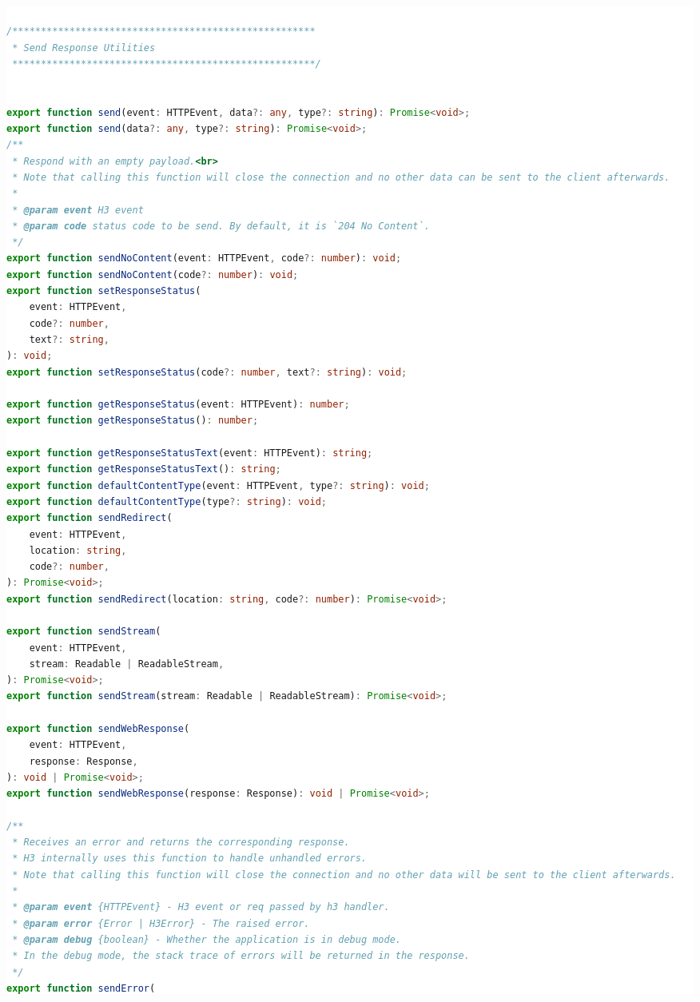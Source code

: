 ````ts

/*****************************************************
 * Send Response Utilities
 *****************************************************/


export function send(event: HTTPEvent, data?: any, type?: string): Promise<void>;
export function send(data?: any, type?: string): Promise<void>;
/**
 * Respond with an empty payload.<br>
 * Note that calling this function will close the connection and no other data can be sent to the client afterwards.
 *
 * @param event H3 event
 * @param code status code to be send. By default, it is `204 No Content`.
 */
export function sendNoContent(event: HTTPEvent, code?: number): void;
export function sendNoContent(code?: number): void;
export function setResponseStatus(
	event: HTTPEvent,
	code?: number,
	text?: string,
): void;
export function setResponseStatus(code?: number, text?: string): void;

export function getResponseStatus(event: HTTPEvent): number;
export function getResponseStatus(): number;

export function getResponseStatusText(event: HTTPEvent): string;
export function getResponseStatusText(): string;
export function defaultContentType(event: HTTPEvent, type?: string): void;
export function defaultContentType(type?: string): void;
export function sendRedirect(
	event: HTTPEvent,
	location: string,
	code?: number,
): Promise<void>;
export function sendRedirect(location: string, code?: number): Promise<void>;

export function sendStream(
	event: HTTPEvent,
	stream: Readable | ReadableStream,
): Promise<void>;
export function sendStream(stream: Readable | ReadableStream): Promise<void>;

export function sendWebResponse(
	event: HTTPEvent,
	response: Response,
): void | Promise<void>;
export function sendWebResponse(response: Response): void | Promise<void>;

/**
 * Receives an error and returns the corresponding response.
 * H3 internally uses this function to handle unhandled errors.
 * Note that calling this function will close the connection and no other data will be sent to the client afterwards.
 *
 * @param event {HTTPEvent} - H3 event or req passed by h3 handler.
 * @param error {Error | H3Error} - The raised error.
 * @param debug {boolean} - Whether the application is in debug mode.
 * In the debug mode, the stack trace of errors will be returned in the response.
 */
export function sendError(
````